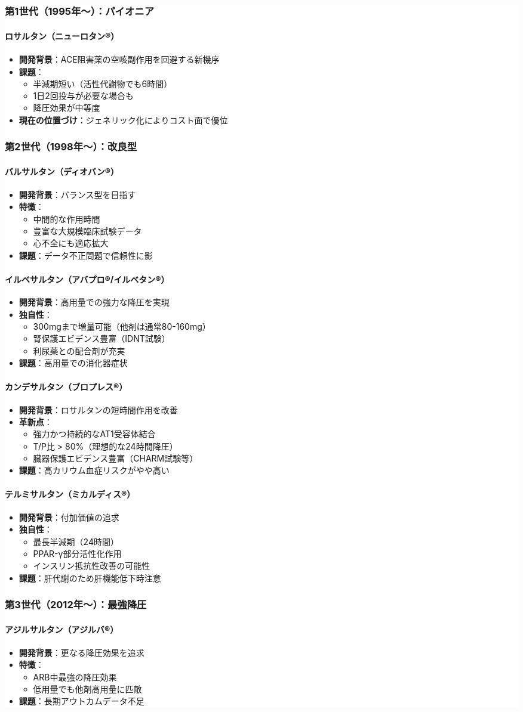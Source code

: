 ### 第1世代（1995年〜）：パイオニア
#### ロサルタン（ニューロタン®）
- **開発背景**：ACE阻害薬の空咳副作用を回避する新機序
- **課題**：
  - 半減期短い（活性代謝物でも6時間）
  - 1日2回投与が必要な場合も
  - 降圧効果が中等度
- **現在の位置づけ**：ジェネリック化によりコスト面で優位

### 第2世代（1998年〜）：改良型
#### バルサルタン（ディオバン®）
- **開発背景**：バランス型を目指す
- **特徴**：
  - 中間的な作用時間
  - 豊富な大規模臨床試験データ
  - 心不全にも適応拡大
- **課題**：データ不正問題で信頼性に影

#### イルベサルタン（アバプロ®/イルベタン®）
- **開発背景**：高用量での強力な降圧を実現
- **独自性**：
  - 300mgまで増量可能（他剤は通常80-160mg）
  - 腎保護エビデンス豊富（IDNT試験）
  - 利尿薬との配合剤が充実
- **課題**：高用量での消化器症状

#### カンデサルタン（ブロプレス®）
- **開発背景**：ロサルタンの短時間作用を改善
- **革新点**：
  - 強力かつ持続的なAT1受容体結合
  - T/P比 > 80%（理想的な24時間降圧）
  - 臓器保護エビデンス豊富（CHARM試験等）
- **課題**：高カリウム血症リスクがやや高い

#### テルミサルタン（ミカルディス®）
- **開発背景**：付加価値の追求
- **独自性**：
  - 最長半減期（24時間）
  - PPAR-γ部分活性化作用
  - インスリン抵抗性改善の可能性
- **課題**：肝代謝のため肝機能低下時注意

### 第3世代（2012年〜）：最強降圧
#### アジルサルタン（アジルバ®）
- **開発背景**：更なる降圧効果を追求
- **特徴**：
  - ARB中最強の降圧効果
  - 低用量でも他剤高用量に匹敵
- **課題**：長期アウトカムデータ不足

